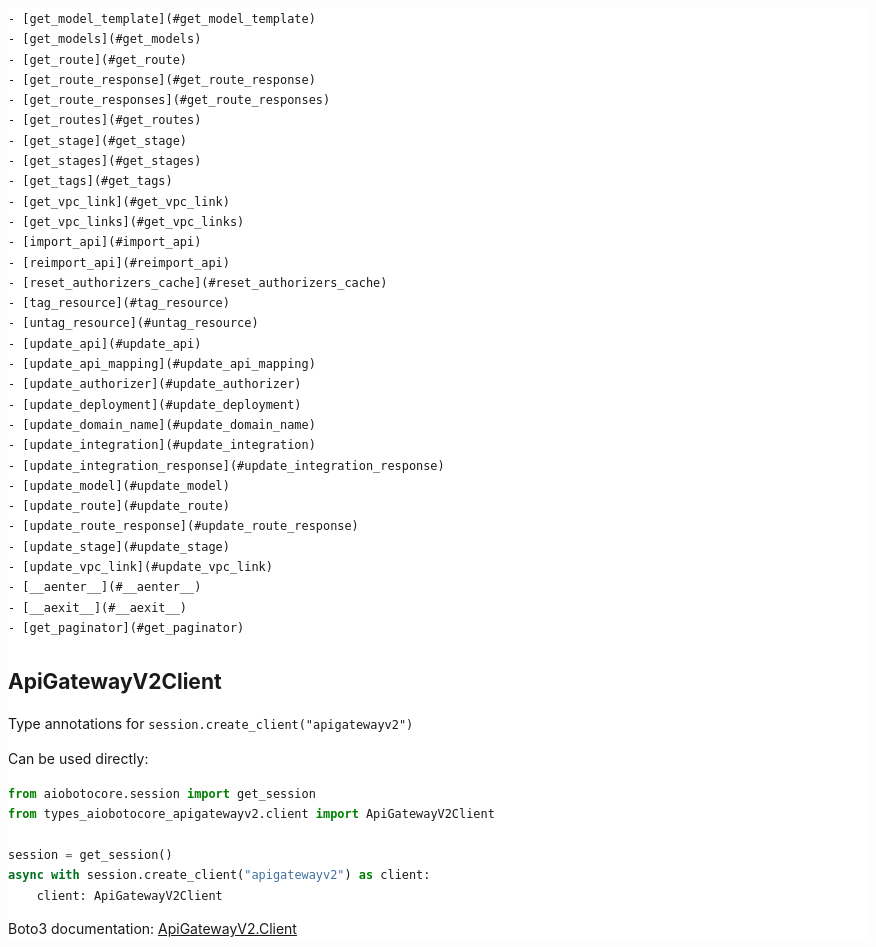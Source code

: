     - [get_model_template](#get_model_template)
    - [get_models](#get_models)
    - [get_route](#get_route)
    - [get_route_response](#get_route_response)
    - [get_route_responses](#get_route_responses)
    - [get_routes](#get_routes)
    - [get_stage](#get_stage)
    - [get_stages](#get_stages)
    - [get_tags](#get_tags)
    - [get_vpc_link](#get_vpc_link)
    - [get_vpc_links](#get_vpc_links)
    - [import_api](#import_api)
    - [reimport_api](#reimport_api)
    - [reset_authorizers_cache](#reset_authorizers_cache)
    - [tag_resource](#tag_resource)
    - [untag_resource](#untag_resource)
    - [update_api](#update_api)
    - [update_api_mapping](#update_api_mapping)
    - [update_authorizer](#update_authorizer)
    - [update_deployment](#update_deployment)
    - [update_domain_name](#update_domain_name)
    - [update_integration](#update_integration)
    - [update_integration_response](#update_integration_response)
    - [update_model](#update_model)
    - [update_route](#update_route)
    - [update_route_response](#update_route_response)
    - [update_stage](#update_stage)
    - [update_vpc_link](#update_vpc_link)
    - [__aenter__](#__aenter__)
    - [__aexit__](#__aexit__)
    - [get_paginator](#get_paginator)

<a id="apigatewayv2client"></a>

## ApiGatewayV2Client

Type annotations for `session.create_client("apigatewayv2")`

Can be used directly:

```python
from aiobotocore.session import get_session
from types_aiobotocore_apigatewayv2.client import ApiGatewayV2Client

session = get_session()
async with session.create_client("apigatewayv2") as client:
    client: ApiGatewayV2Client
```

Boto3 documentation:
[ApiGatewayV2.Client](https://boto3.amazonaws.com/v1/documentation/api/latest/reference/services/apigatewayv2.html#ApiGatewayV2.Client)

<a id="exceptions"></a>
